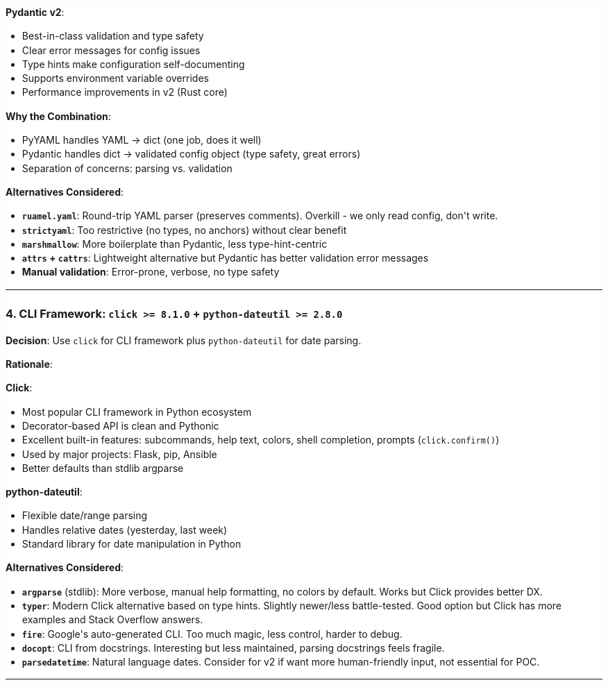 **Pydantic v2**:

- Best-in-class validation and type safety
- Clear error messages for config issues
- Type hints make configuration self-documenting
- Supports environment variable overrides
- Performance improvements in v2 (Rust core)

**Why the Combination**:

- PyYAML handles YAML → dict (one job, does it well)
- Pydantic handles dict → validated config object (type safety, great errors)
- Separation of concerns: parsing vs. validation

**Alternatives Considered**:

- **`ruamel.yaml`**: Round-trip YAML parser (preserves comments). Overkill - we only read config, don't write.
- **`strictyaml`**: Too restrictive (no types, no anchors) without clear benefit
- **`marshmallow`**: More boilerplate than Pydantic, less type-hint-centric
- **`attrs` + `cattrs`**: Lightweight alternative but Pydantic has better validation error messages
- **Manual validation**: Error-prone, verbose, no type safety

---

### 4. CLI Framework: `click >= 8.1.0` + `python-dateutil >= 2.8.0`

**Decision**: Use `click` for CLI framework plus `python-dateutil` for date parsing.

**Rationale**:

**Click**:

- Most popular CLI framework in Python ecosystem
- Decorator-based API is clean and Pythonic
- Excellent built-in features: subcommands, help text, colors, shell completion, prompts (`click.confirm()`)
- Used by major projects: Flask, pip, Ansible
- Better defaults than stdlib argparse

**python-dateutil**:

- Flexible date/range parsing
- Handles relative dates (yesterday, last week)
- Standard library for date manipulation in Python

**Alternatives Considered**:

- **`argparse`** (stdlib): More verbose, manual help formatting, no colors by default. Works but Click provides better DX.
- **`typer`**: Modern Click alternative based on type hints. Slightly newer/less battle-tested. Good option but Click has more examples and Stack Overflow answers.
- **`fire`**: Google's auto-generated CLI. Too much magic, less control, harder to debug.
- **`docopt`**: CLI from docstrings. Interesting but less maintained, parsing docstrings feels fragile.
- **`parsedatetime`**: Natural language dates. Consider for v2 if want more human-friendly input, not essential for POC.

---